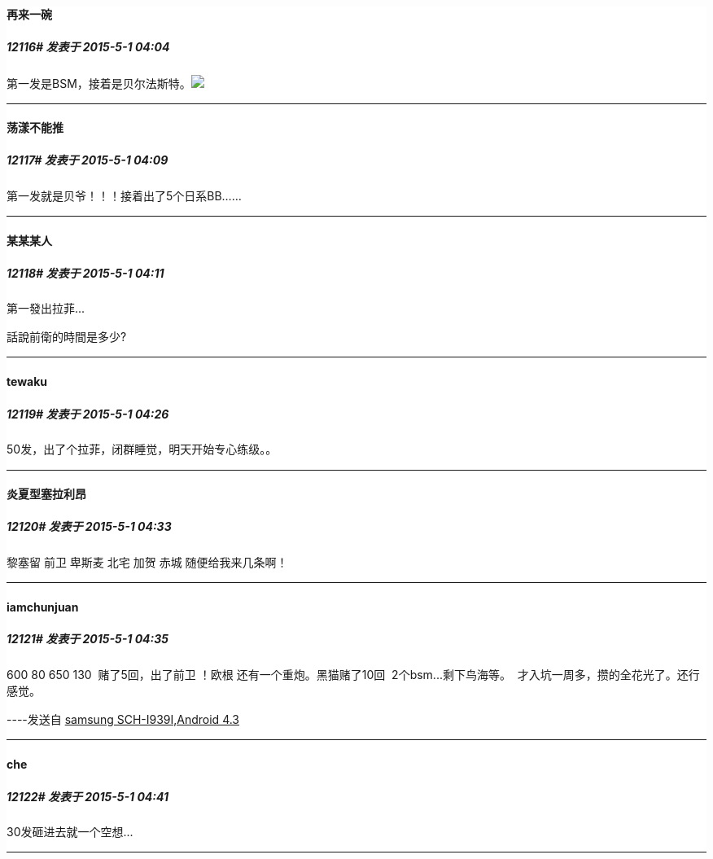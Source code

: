 ####  再来一碗  
##### 12116#       发表于 2015-5-1 04:04

第一发是BSM，接着是贝尔法斯特。<img src="https://static.saraba1st.com/image/smiley/face/130.gif" referrerpolicy="no-referrer">

*****

####  荡漾不能推  
##### 12117#       发表于 2015-5-1 04:09

第一发就是贝爷！！！接着出了5个日系BB……

*****

####  某某某人  
##### 12118#       发表于 2015-5-1 04:11

第一發出拉菲...

話說前衛的時間是多少?

*****

####  tewaku  
##### 12119#       发表于 2015-5-1 04:26

50发，出了个拉菲，闭群睡觉，明天开始专心练级。。

*****

####  炎夏型塞拉利昂  
##### 12120#       发表于 2015-5-1 04:33

黎塞留 前卫 卑斯麦 北宅 加贺 赤城 随便给我来几条啊！



*****

####  iamchunjuan  
##### 12121#       发表于 2015-5-1 04:35

600 80 650 130  赌了5回，出了前卫 ！欧根 还有一个重炮。黑猫赌了10回  2个bsm...剩下鸟海等。  才入坑一周多，攒的全花光了。还行感觉。

----发送自 [samsung SCH-I939I,Android 4.3](http://stage1.5j4m.com/?1.15)

*****

####  che  
##### 12122#       发表于 2015-5-1 04:41

30发砸进去就一个空想...

*****
